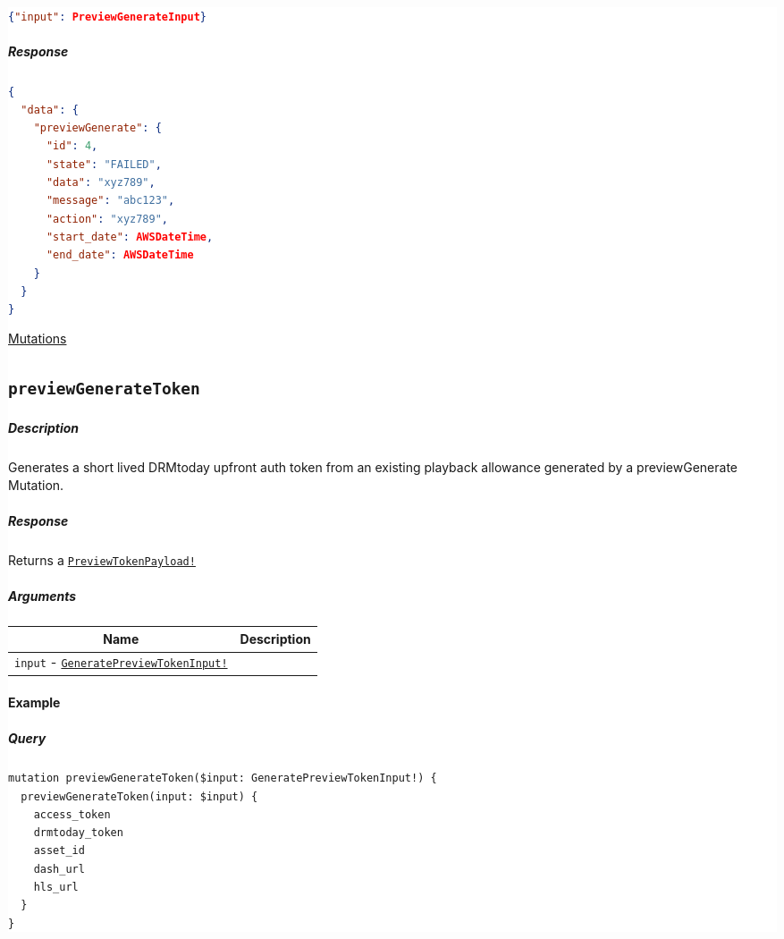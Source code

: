 ```json
{"input": PreviewGenerateInput}
```

##### Response

```json
{
  "data": {
    "previewGenerate": {
      "id": 4,
      "state": "FAILED",
      "data": "xyz789",
      "message": "abc123",
      "action": "xyz789",
      "start_date": AWSDateTime,
      "end_date": AWSDateTime
    }
  }
}
```

[Mutations](#group-Operations-Mutations)

## `previewGenerateToken`

##### Description

Generates a short lived DRMtoday upfront auth token from an existing playback allowance generated by a previewGenerate Mutation.

##### Response

Returns a [`PreviewTokenPayload!`](#definition-PreviewTokenPayload)

##### Arguments

| Name                                                                            | Description |
| ------------------------------------------------------------------------------- | ----------- |
| `input` - [`GeneratePreviewTokenInput!`](#definition-GeneratePreviewTokenInput) |             |

#### Example

##### Query

```gql
mutation previewGenerateToken($input: GeneratePreviewTokenInput!) {
  previewGenerateToken(input: $input) {
    access_token
    drmtoday_token
    asset_id
    dash_url
    hls_url
  }
}
```
